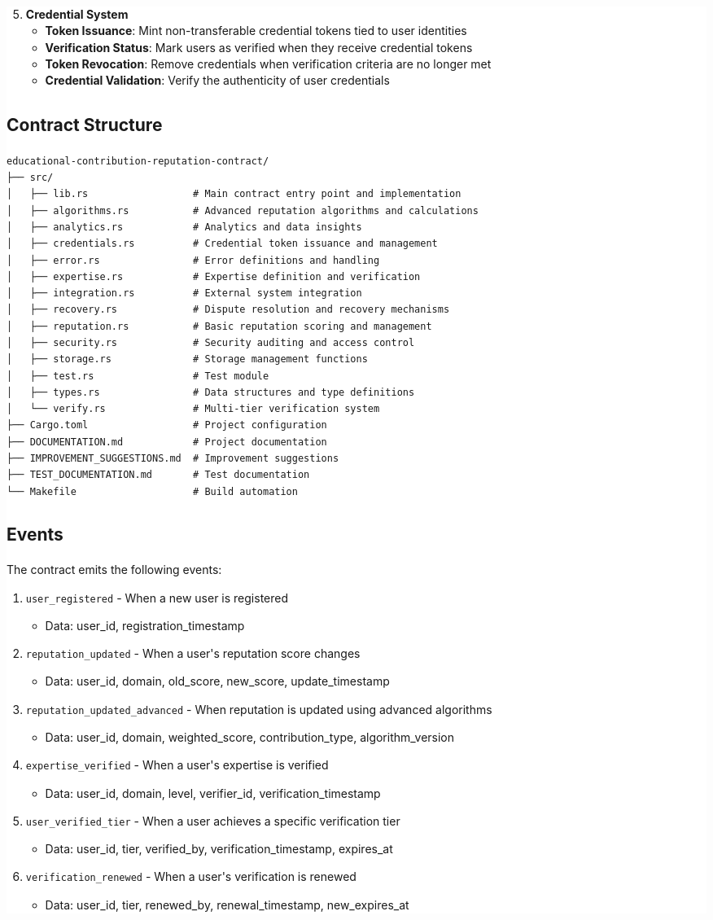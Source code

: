 5. **Credential System**
   - **Token Issuance**: Mint non-transferable credential tokens tied to user identities
   - **Verification Status**: Mark users as verified when they receive credential tokens
   - **Token Revocation**: Remove credentials when verification criteria are no longer met
   - **Credential Validation**: Verify the authenticity of user credentials

## Contract Structure

```
educational-contribution-reputation-contract/
├── src/
│   ├── lib.rs                  # Main contract entry point and implementation
│   ├── algorithms.rs           # Advanced reputation algorithms and calculations
│   ├── analytics.rs            # Analytics and data insights
│   ├── credentials.rs          # Credential token issuance and management
│   ├── error.rs                # Error definitions and handling
│   ├── expertise.rs            # Expertise definition and verification
│   ├── integration.rs          # External system integration
│   ├── recovery.rs             # Dispute resolution and recovery mechanisms
│   ├── reputation.rs           # Basic reputation scoring and management
│   ├── security.rs             # Security auditing and access control
│   ├── storage.rs              # Storage management functions
│   ├── test.rs                 # Test module
│   ├── types.rs                # Data structures and type definitions
│   └── verify.rs               # Multi-tier verification system
├── Cargo.toml                  # Project configuration
├── DOCUMENTATION.md            # Project documentation
├── IMPROVEMENT_SUGGESTIONS.md  # Improvement suggestions
├── TEST_DOCUMENTATION.md       # Test documentation
└── Makefile                    # Build automation
```

## Events

The contract emits the following events:

1. `user_registered` - When a new user is registered
   - Data: user_id, registration_timestamp

2. `reputation_updated` - When a user's reputation score changes
   - Data: user_id, domain, old_score, new_score, update_timestamp

3. `reputation_updated_advanced` - When reputation is updated using advanced algorithms
   - Data: user_id, domain, weighted_score, contribution_type, algorithm_version

4. `expertise_verified` - When a user's expertise is verified
   - Data: user_id, domain, level, verifier_id, verification_timestamp

5. `user_verified_tier` - When a user achieves a specific verification tier
   - Data: user_id, tier, verified_by, verification_timestamp, expires_at

6. `verification_renewed` - When a user's verification is renewed
   - Data: user_id, tier, renewed_by, renewal_timestamp, new_expires_at
